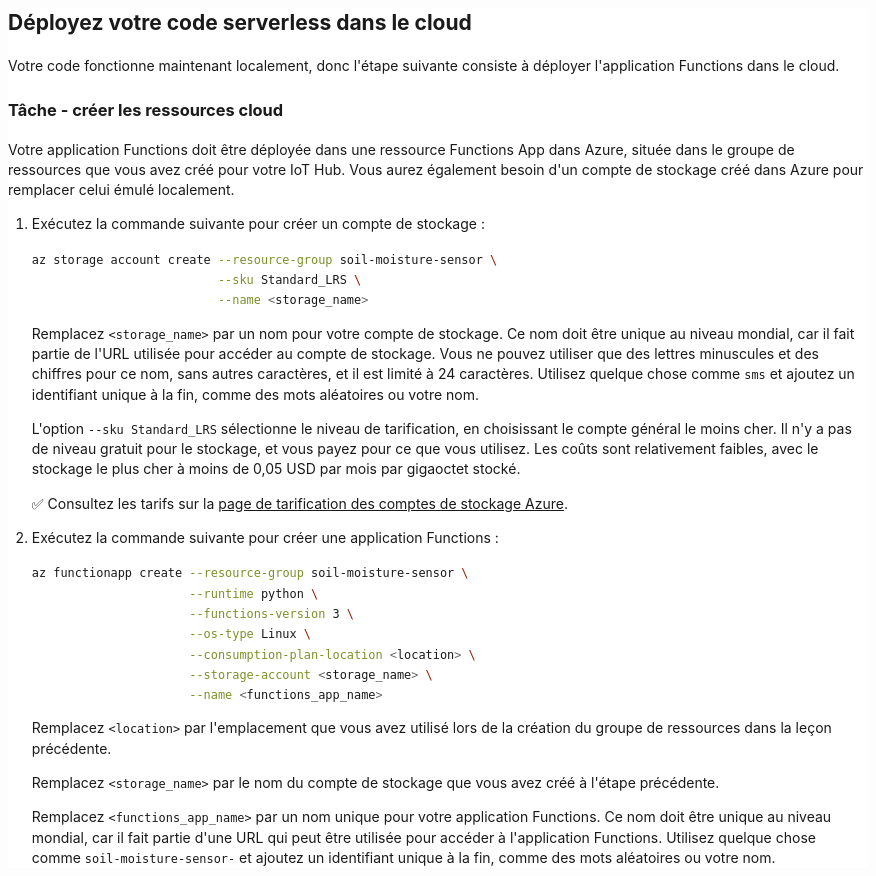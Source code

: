 ## Déployez votre code serverless dans le cloud

Votre code fonctionne maintenant localement, donc l'étape suivante consiste à déployer l'application Functions dans le cloud.

### Tâche - créer les ressources cloud

Votre application Functions doit être déployée dans une ressource Functions App dans Azure, située dans le groupe de ressources que vous avez créé pour votre IoT Hub. Vous aurez également besoin d'un compte de stockage créé dans Azure pour remplacer celui émulé localement.

1. Exécutez la commande suivante pour créer un compte de stockage :

    ```sh
    az storage account create --resource-group soil-moisture-sensor \
                              --sku Standard_LRS \
                              --name <storage_name> 
    ```

    Remplacez `<storage_name>` par un nom pour votre compte de stockage. Ce nom doit être unique au niveau mondial, car il fait partie de l'URL utilisée pour accéder au compte de stockage. Vous ne pouvez utiliser que des lettres minuscules et des chiffres pour ce nom, sans autres caractères, et il est limité à 24 caractères. Utilisez quelque chose comme `sms` et ajoutez un identifiant unique à la fin, comme des mots aléatoires ou votre nom.

    L'option `--sku Standard_LRS` sélectionne le niveau de tarification, en choisissant le compte général le moins cher. Il n'y a pas de niveau gratuit pour le stockage, et vous payez pour ce que vous utilisez. Les coûts sont relativement faibles, avec le stockage le plus cher à moins de 0,05 USD par mois par gigaoctet stocké.

    ✅ Consultez les tarifs sur la [page de tarification des comptes de stockage Azure](https://azure.microsoft.com/pricing/details/storage/?WT.mc_id=academic-17441-jabenn).

1. Exécutez la commande suivante pour créer une application Functions :

    ```sh
    az functionapp create --resource-group soil-moisture-sensor \
                          --runtime python \
                          --functions-version 3 \
                          --os-type Linux \
                          --consumption-plan-location <location> \
                          --storage-account <storage_name> \
                          --name <functions_app_name>
    ```

    Remplacez `<location>` par l'emplacement que vous avez utilisé lors de la création du groupe de ressources dans la leçon précédente.

    Remplacez `<storage_name>` par le nom du compte de stockage que vous avez créé à l'étape précédente.

    Remplacez `<functions_app_name>` par un nom unique pour votre application Functions. Ce nom doit être unique au niveau mondial, car il fait partie d'une URL qui peut être utilisée pour accéder à l'application Functions. Utilisez quelque chose comme `soil-moisture-sensor-` et ajoutez un identifiant unique à la fin, comme des mots aléatoires ou votre nom.
